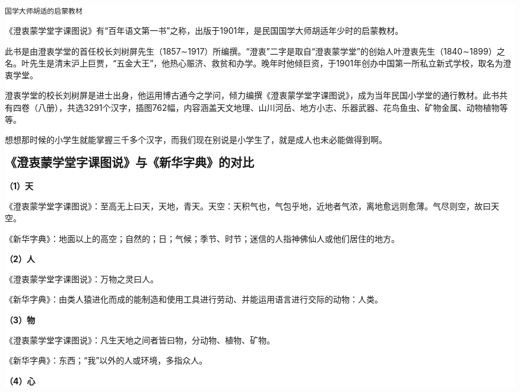     国学大师胡适的启蒙教材
   </strong>
  </span>
 </p>
 <p>
  《澄衷蒙学堂字课图说》有“百年语文第一书”之称，出版于1901年，是民国国学大师胡适年少时的启蒙教材。
 </p>
 <p>
  此书是由澄衷学堂的首任校长刘树屏先生（1857∼1917）所编撰。“澄衷”二字是取自“澄衷蒙学堂”的创始人叶澄衷先生（1840∼1899）之名。叶先生是清末沪上巨贾，“五金大王”，他热心赈济、救贫和办学。晚年时他倾巨资，于1901年创办中国第一所私立新式学校，取名为澄衷学堂。
 </p>
 <p>
  澄衷学堂的校长刘树屏是进士出身，他运用博古通今之学问，倾力编撰《澄衷蒙学堂字课图说》，成为当年民国小学堂的通行教材。此书共有四卷（八册），共选3291个汉字，插图762幅，内容涵盖天文地理、山川河岳、地方小志、乐器武器、花鸟鱼虫、矿物金属、动物植物等等。
 </p>
 <p>
  想想那时候的小学生就能掌握三千多个汉字，而我们现在别说是小学生了，就是成人也未必能做得到啊。
 </p>
 <p>
  <span style="font-size:20px">
   <strong>
    《澄衷蒙学堂字课图说》与《新华字典》的对比
   </strong>
  </span>
 </p>
 <p>
  <strong>
   （1）天
  </strong>
 </p>
 <p>
  《澄衷蒙学堂字课图说》：至高无上曰天，天地，青天。天空：天积气也，气包乎地，近地者气浓，离地愈远则愈薄。气尽则空，故曰天空。
 </p>
 <p>
  《新华字典》：地面以上的高空；自然的；日；气候；季节、时节；迷信的人指神佛仙人或他们居住的地方。
 </p>
 <p>
  <strong>
   （2）人
  </strong>
 </p>
 <p>
  《澄衷蒙学堂字课图说》：万物之灵曰人。
 </p>
 <p>
  《新华字典》：由类人猿进化而成的能制造和使用工具进行劳动、并能运用语言进行交际的动物：人类。
 </p>
 <p>
  <strong>
   （3）物
  </strong>
 </p>
 <p>
  《澄衷蒙学堂字课图说》：凡生天地之间者皆曰物，分动物、植物、矿物。
 </p>
 <p>
  《新华字典》：东西；“我”以外的人或环境，多指众人。
 </p>
 <p>
  <strong>
   （4）心
  </strong>
 </p>
 <p>